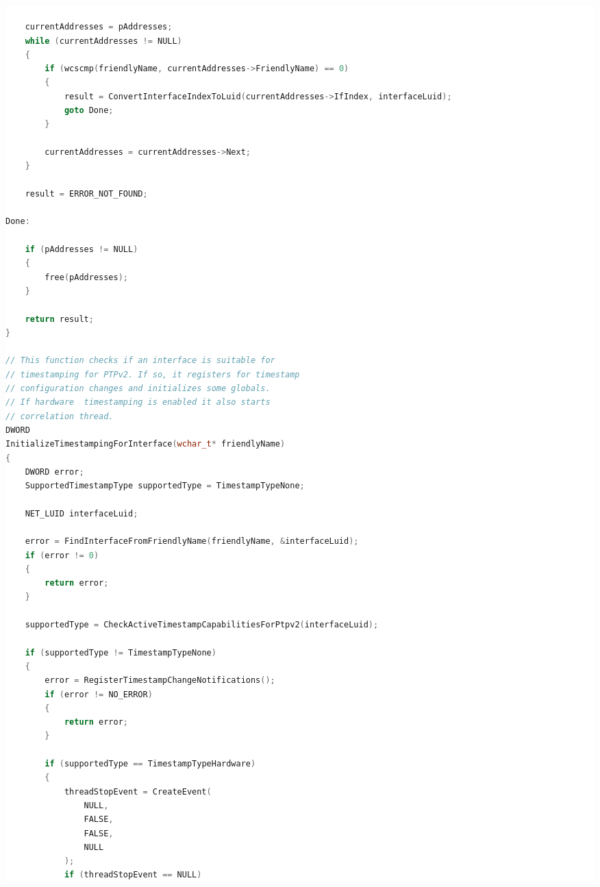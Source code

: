 ```c

    currentAddresses = pAddresses;
    while (currentAddresses != NULL)
    {
        if (wcscmp(friendlyName, currentAddresses->FriendlyName) == 0)
        {
            result = ConvertInterfaceIndexToLuid(currentAddresses->IfIndex, interfaceLuid);
            goto Done;
        }

        currentAddresses = currentAddresses->Next;
    }

    result = ERROR_NOT_FOUND;

Done:

    if (pAddresses != NULL)
    {
        free(pAddresses);
    }

    return result;
}

// This function checks if an interface is suitable for
// timestamping for PTPv2. If so, it registers for timestamp
// configuration changes and initializes some globals.
// If hardware  timestamping is enabled it also starts
// correlation thread.
DWORD
InitializeTimestampingForInterface(wchar_t* friendlyName)
{
    DWORD error;
    SupportedTimestampType supportedType = TimestampTypeNone;

    NET_LUID interfaceLuid;

    error = FindInterfaceFromFriendlyName(friendlyName, &interfaceLuid);
    if (error != 0)
    {
        return error;
    }

    supportedType = CheckActiveTimestampCapabilitiesForPtpv2(interfaceLuid);

    if (supportedType != TimestampTypeNone)
    {
        error = RegisterTimestampChangeNotifications();
        if (error != NO_ERROR)
        {
            return error;
        }

        if (supportedType == TimestampTypeHardware)
        {
            threadStopEvent = CreateEvent(
                NULL,
                FALSE,
                FALSE,
                NULL
            );
            if (threadStopEvent == NULL)
```